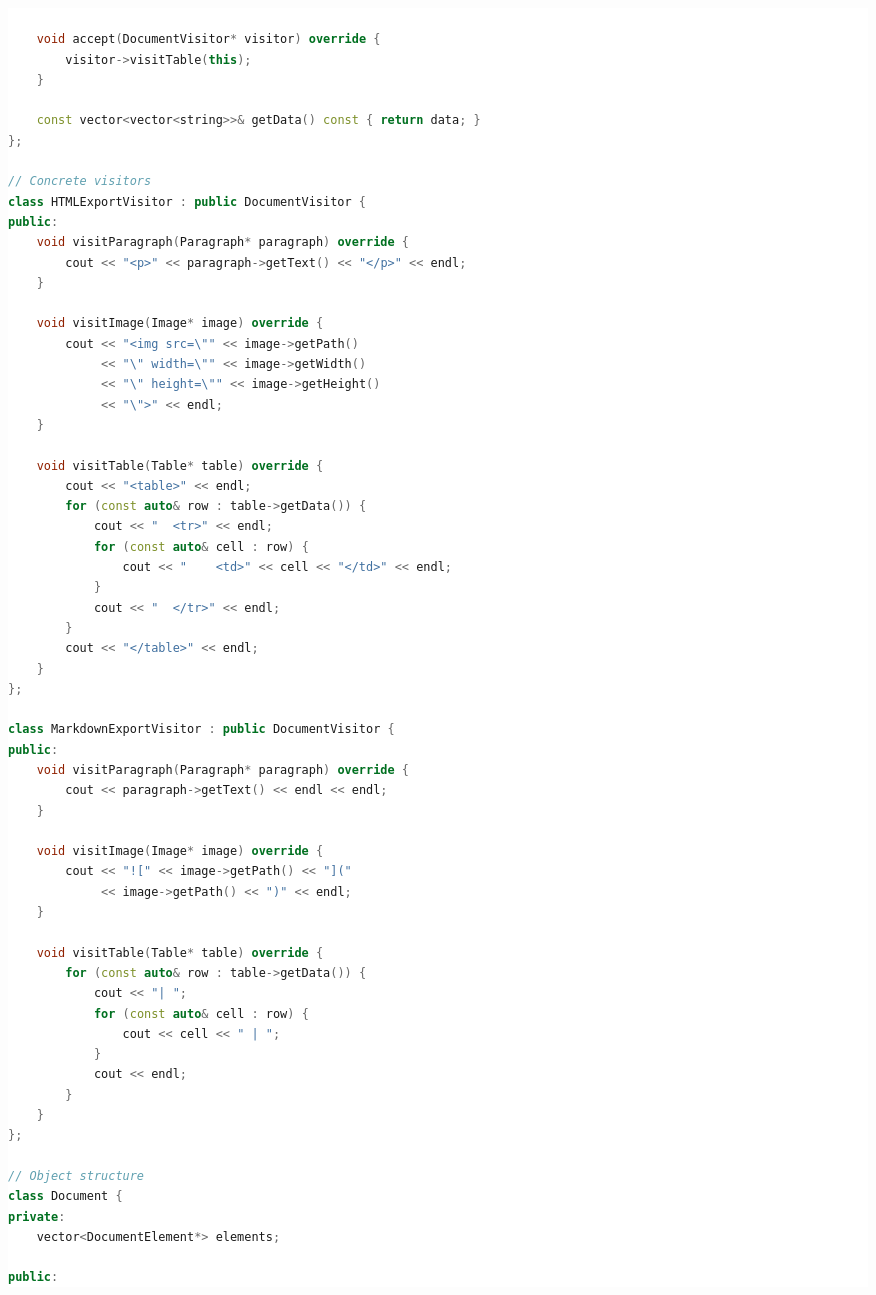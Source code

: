 ```cpp
    
    void accept(DocumentVisitor* visitor) override {
        visitor->visitTable(this);
    }
    
    const vector<vector<string>>& getData() const { return data; }
};

// Concrete visitors
class HTMLExportVisitor : public DocumentVisitor {
public:
    void visitParagraph(Paragraph* paragraph) override {
        cout << "<p>" << paragraph->getText() << "</p>" << endl;
    }
    
    void visitImage(Image* image) override {
        cout << "<img src=\"" << image->getPath() 
             << "\" width=\"" << image->getWidth()
             << "\" height=\"" << image->getHeight()
             << "\">" << endl;
    }
    
    void visitTable(Table* table) override {
        cout << "<table>" << endl;
        for (const auto& row : table->getData()) {
            cout << "  <tr>" << endl;
            for (const auto& cell : row) {
                cout << "    <td>" << cell << "</td>" << endl;
            }
            cout << "  </tr>" << endl;
        }
        cout << "</table>" << endl;
    }
};

class MarkdownExportVisitor : public DocumentVisitor {
public:
    void visitParagraph(Paragraph* paragraph) override {
        cout << paragraph->getText() << endl << endl;
    }
    
    void visitImage(Image* image) override {
        cout << "![" << image->getPath() << "](" 
             << image->getPath() << ")" << endl;
    }
    
    void visitTable(Table* table) override {
        for (const auto& row : table->getData()) {
            cout << "| ";
            for (const auto& cell : row) {
                cout << cell << " | ";
            }
            cout << endl;
        }
    }
};

// Object structure
class Document {
private:
    vector<DocumentElement*> elements;
    
public:
```
